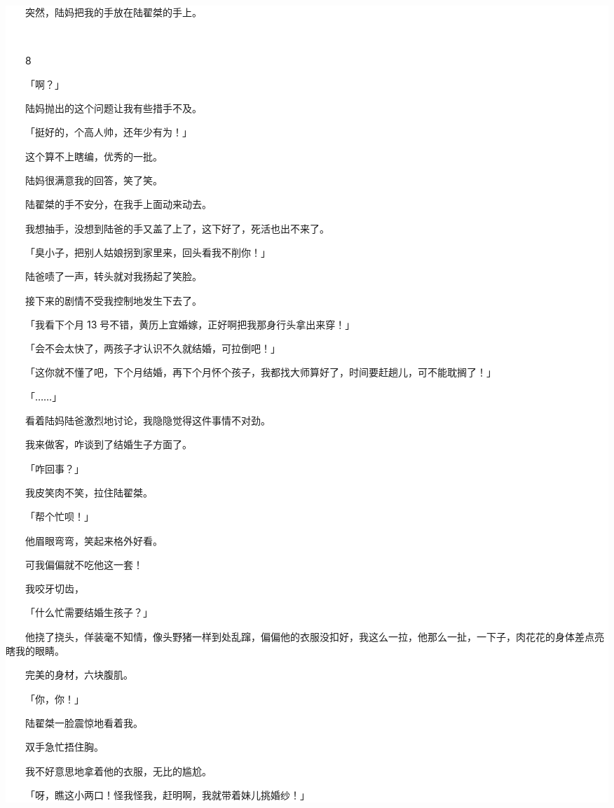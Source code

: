 &emsp;&emsp;突然，陆妈把我的手放在陆翟桀的手上。  
  
&emsp;&emsp;   
  
&emsp;&emsp;8  
  
&emsp;&emsp;「啊？」  
  
&emsp;&emsp;陆妈抛出的这个问题让我有些措手不及。  
  
&emsp;&emsp;「挺好的，个高人帅，还年少有为！」  
  
&emsp;&emsp;这个算不上瞎编，优秀的一批。  
  
&emsp;&emsp;陆妈很满意我的回答，笑了笑。  
  
&emsp;&emsp;陆翟桀的手不安分，在我手上面动来动去。  
  
&emsp;&emsp;我想抽手，没想到陆爸的手又盖了上了，这下好了，死活也出不来了。  
  
&emsp;&emsp;「臭小子，把别人姑娘拐到家里来，回头看我不削你！」  
  
&emsp;&emsp;陆爸啧了一声，转头就对我扬起了笑脸。  
  
&emsp;&emsp;接下来的剧情不受我控制地发生下去了。  
  
&emsp;&emsp;「我看下个月 13 号不错，黄历上宜婚嫁，正好啊把我那身行头拿出来穿！」  
  
&emsp;&emsp;「会不会太快了，两孩子才认识不久就结婚，可拉倒吧！」  
  
&emsp;&emsp;「这你就不懂了吧，下个月结婚，再下个月怀个孩子，我都找大师算好了，时间要赶趟儿，可不能耽搁了！」  
  
&emsp;&emsp;「……」  
  
&emsp;&emsp;看着陆妈陆爸激烈地讨论，我隐隐觉得这件事情不对劲。  
  
&emsp;&emsp;我来做客，咋谈到了结婚生子方面了。  
  
&emsp;&emsp;「咋回事？」  
  
&emsp;&emsp;我皮笑肉不笑，拉住陆翟桀。  
  
&emsp;&emsp;「帮个忙呗！」  
  
&emsp;&emsp;他眉眼弯弯，笑起来格外好看。  
  
&emsp;&emsp;可我偏偏就不吃他这一套！  
  
&emsp;&emsp;我咬牙切齿，  
  
&emsp;&emsp;「什么忙需要结婚生孩子？」  
  
&emsp;&emsp;他挠了挠头，佯装毫不知情，像头野猪一样到处乱蹿，偏偏他的衣服没扣好，我这么一拉，他那么一扯，一下子，肉花花的身体差点亮瞎我的眼睛。  
  
&emsp;&emsp;完美的身材，六块腹肌。  
  
&emsp;&emsp;「你，你！」  
  
&emsp;&emsp;陆翟桀一脸震惊地看着我。  
  
&emsp;&emsp;双手急忙捂住胸。  
  
&emsp;&emsp;我不好意思地拿着他的衣服，无比的尴尬。  
  
&emsp;&emsp;「呀，瞧这小两口！怪我怪我，赶明啊，我就带着妹儿挑婚纱！」  
  